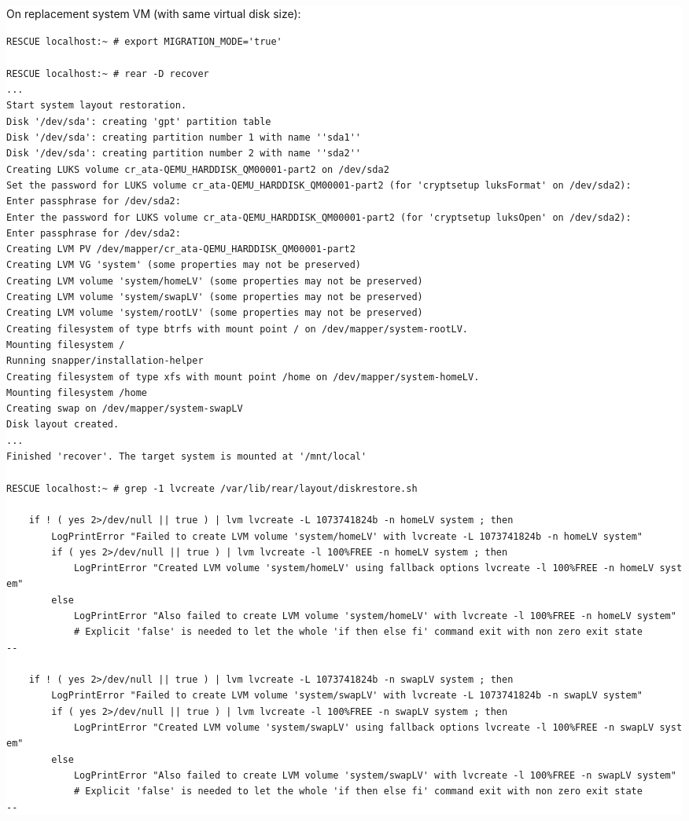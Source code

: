 On replacement system VM (with same virtual disk size):

    RESCUE localhost:~ # export MIGRATION_MODE='true'

    RESCUE localhost:~ # rear -D recover
    ...
    Start system layout restoration.
    Disk '/dev/sda': creating 'gpt' partition table
    Disk '/dev/sda': creating partition number 1 with name ''sda1''
    Disk '/dev/sda': creating partition number 2 with name ''sda2''
    Creating LUKS volume cr_ata-QEMU_HARDDISK_QM00001-part2 on /dev/sda2
    Set the password for LUKS volume cr_ata-QEMU_HARDDISK_QM00001-part2 (for 'cryptsetup luksFormat' on /dev/sda2):
    Enter passphrase for /dev/sda2: 
    Enter the password for LUKS volume cr_ata-QEMU_HARDDISK_QM00001-part2 (for 'cryptsetup luksOpen' on /dev/sda2):
    Enter passphrase for /dev/sda2: 
    Creating LVM PV /dev/mapper/cr_ata-QEMU_HARDDISK_QM00001-part2
    Creating LVM VG 'system' (some properties may not be preserved)
    Creating LVM volume 'system/homeLV' (some properties may not be preserved)
    Creating LVM volume 'system/swapLV' (some properties may not be preserved)
    Creating LVM volume 'system/rootLV' (some properties may not be preserved)
    Creating filesystem of type btrfs with mount point / on /dev/mapper/system-rootLV.
    Mounting filesystem /
    Running snapper/installation-helper
    Creating filesystem of type xfs with mount point /home on /dev/mapper/system-homeLV.
    Mounting filesystem /home
    Creating swap on /dev/mapper/system-swapLV
    Disk layout created.
    ...
    Finished 'recover'. The target system is mounted at '/mnt/local'

    RESCUE localhost:~ # grep -1 lvcreate /var/lib/rear/layout/diskrestore.sh 
        
        if ! ( yes 2>/dev/null || true ) | lvm lvcreate -L 1073741824b -n homeLV system ; then
            LogPrintError "Failed to create LVM volume 'system/homeLV' with lvcreate -L 1073741824b -n homeLV system"
            if ( yes 2>/dev/null || true ) | lvm lvcreate -l 100%FREE -n homeLV system ; then
                LogPrintError "Created LVM volume 'system/homeLV' using fallback options lvcreate -l 100%FREE -n homeLV system"
            else
                LogPrintError "Also failed to create LVM volume 'system/homeLV' with lvcreate -l 100%FREE -n homeLV system"
                # Explicit 'false' is needed to let the whole 'if then else fi' command exit with non zero exit state
    --
        
        if ! ( yes 2>/dev/null || true ) | lvm lvcreate -L 1073741824b -n swapLV system ; then
            LogPrintError "Failed to create LVM volume 'system/swapLV' with lvcreate -L 1073741824b -n swapLV system"
            if ( yes 2>/dev/null || true ) | lvm lvcreate -l 100%FREE -n swapLV system ; then
                LogPrintError "Created LVM volume 'system/swapLV' using fallback options lvcreate -l 100%FREE -n swapLV system"
            else
                LogPrintError "Also failed to create LVM volume 'system/swapLV' with lvcreate -l 100%FREE -n swapLV system"
                # Explicit 'false' is needed to let the whole 'if then else fi' command exit with non zero exit state
    --
        